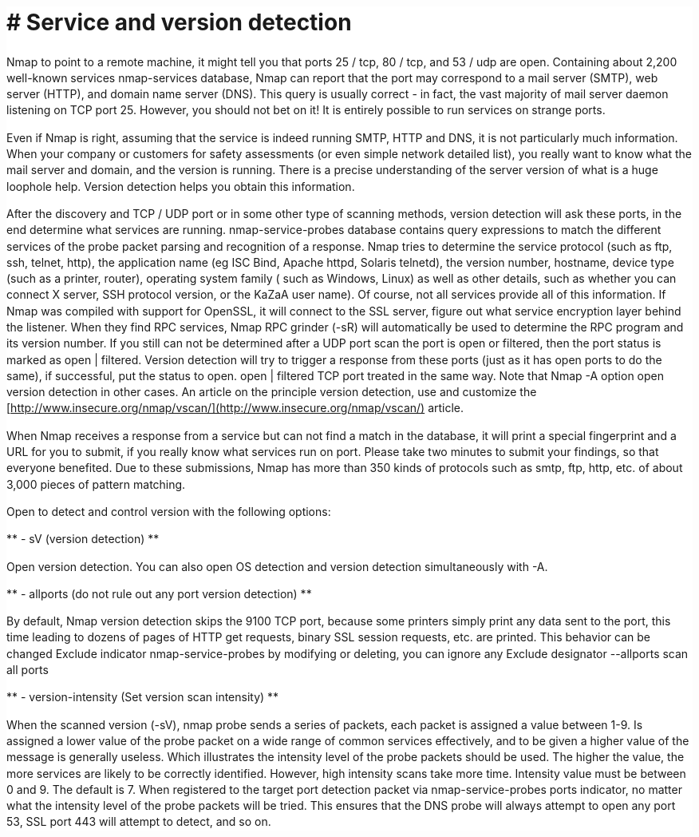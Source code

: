 # # Service and version detection

Nmap to point to a remote machine, it might tell you that ports 25 / tcp, 80 / tcp, and 53 / udp are open. Containing about 2,200 well-known services nmap-services database, Nmap can report that the port may correspond to a mail server (SMTP), web server (HTTP), and domain name server (DNS). This query is usually correct - in fact, the vast majority of mail server daemon listening on TCP port 25. However, you should not bet on it! It is entirely possible to run services on strange ports.

Even if Nmap is right, assuming that the service is indeed running SMTP, HTTP and DNS, it is not particularly much information. When your company or customers for safety assessments (or even simple network detailed list), you really want to know what the mail server and domain, and the version is running. There is a precise understanding of the server version of what is a huge loophole help. Version detection helps you obtain this information.

After the discovery and TCP / UDP port or in some other type of scanning methods, version detection will ask these ports, in the end determine what services are running. nmap-service-probes database contains query expressions to match the different services of the probe packet parsing and recognition of a response. Nmap tries to determine the service protocol (such as ftp, ssh, telnet, http), the application name (eg ISC Bind, Apache httpd, Solaris telnetd), the version number, hostname, device type (such as a printer, router), operating system family ( such as Windows, Linux) as well as other details, such as whether you can connect X server, SSH protocol version, or the KaZaA user name). Of course, not all services provide all of this information. If Nmap was compiled with support for OpenSSL, it will connect to the SSL server, figure out what service encryption layer behind the listener. When they find RPC services, Nmap RPC grinder (-sR) will automatically be used to determine the RPC program and its version number. If you still can not be determined after a UDP port scan the port is open or filtered, then the port status is marked as open | filtered. Version detection will try to trigger a response from these ports (just as it has open ports to do the same), if successful, put the status to open. open | filtered TCP port treated in the same way. Note that Nmap -A option open version detection in other cases. An article on the principle version detection, use and customize the [http://www.insecure.org/nmap/vscan/](http://www.insecure.org/nmap/vscan/) article.

When Nmap receives a response from a service but can not find a match in the database, it will print a special fingerprint and a URL for you to submit, if you really know what services run on port. Please take two minutes to submit your findings, so that everyone benefited. Due to these submissions, Nmap has more than 350 kinds of protocols such as smtp, ftp, http, etc. of about 3,000 pieces of pattern matching.

Open to detect and control version with the following options:

** - sV (version detection) **

Open version detection. You can also open OS detection and version detection simultaneously with -A.

** - allports (do not rule out any port version detection) **

By default, Nmap version detection skips the 9100 TCP port, because some printers simply print any data sent to the port, this time leading to dozens of pages of HTTP get requests, binary SSL session requests, etc. are printed. This behavior can be changed Exclude indicator nmap-service-probes by modifying or deleting, you can ignore any Exclude designator --allports scan all ports

** - version-intensity <intensity> (Set version scan intensity) **

When the scanned version (-sV), nmap probe sends a series of packets, each packet is assigned a value between 1-9. Is assigned a lower value of the probe packet on a wide range of common services effectively, and to be given a higher value of the message is generally useless. Which illustrates the intensity level of the probe packets should be used. The higher the value, the more services are likely to be correctly identified. However, high intensity scans take more time. Intensity value must be between 0 and 9. The default is 7. When registered to the target port detection packet via nmap-service-probes ports indicator, no matter what the intensity level of the probe packets will be tried. This ensures that the DNS probe will always attempt to open any port 53, SSL port 443 will attempt to detect, and so on.
